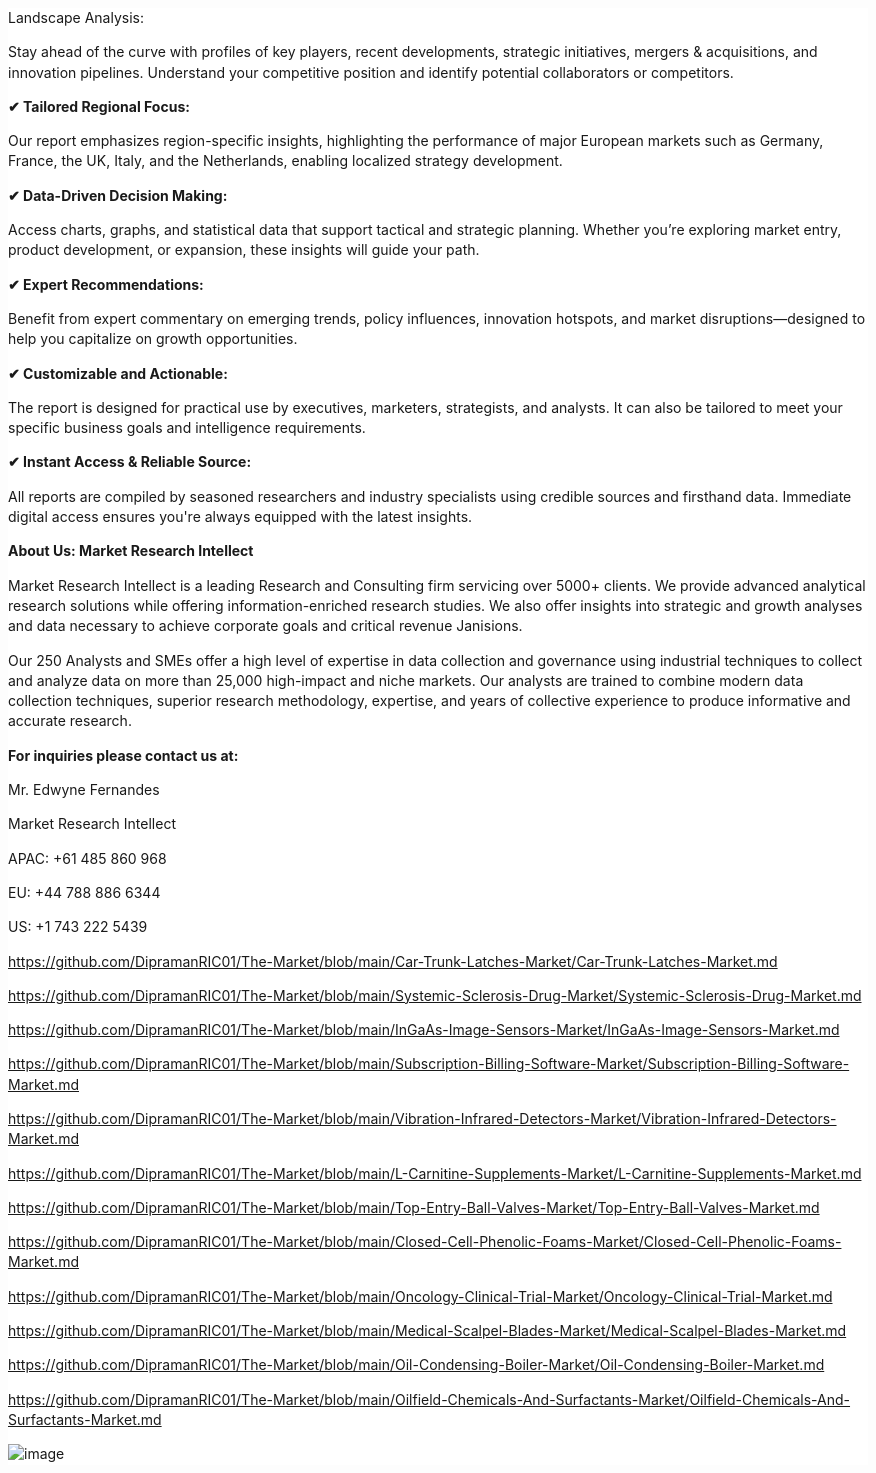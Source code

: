 Landscape Analysis:</strong></p><p>Stay ahead of the curve with profiles of key players, recent developments, strategic initiatives, mergers &amp; acquisitions, and innovation pipelines. Understand your competitive position and identify potential collaborators or competitors.</p><p><strong>✔ Tailored Regional Focus:</strong></p><p>Our report emphasizes region-specific insights, highlighting the performance of major European markets such as Germany, France, the UK, Italy, and the Netherlands, enabling localized strategy development.</p><p><strong>✔ Data-Driven Decision Making:</strong></p><p>Access charts, graphs, and statistical data that support tactical and strategic planning. Whether you&rsquo;re exploring market entry, product development, or expansion, these insights will guide your path.</p><p><strong>✔ Expert Recommendations:</strong></p><p>Benefit from expert commentary on emerging trends, policy influences, innovation hotspots, and market disruptions&mdash;designed to help you capitalize on growth opportunities.</p><p><strong>✔ Customizable and Actionable:</strong></p><p>The report is designed for practical use by executives, marketers, strategists, and analysts. It can also be tailored to meet your specific business goals and intelligence requirements.</p><p><strong>✔ Instant Access &amp; Reliable Source:</strong></p><p>All reports are compiled by seasoned researchers and industry specialists using credible sources and firsthand data. Immediate digital access ensures you're always equipped with the latest insights.</p><p><strong><span class="font-[700]">About Us: Market Research Intellect</span></strong></p><p><span class="">Market Research Intellect is a leading Research and Consulting firm servicing over 5000+ clients. We provide advanced analytical research solutions while offering information-enriched research studies.&nbsp;</span>We also offer insights into strategic and growth analyses and data necessary to achieve corporate goals and critical revenue Janisions.</p><p><span class="">Our 250 Analysts and SMEs offer a high level of expertise in data collection and governance using industrial techniques to collect and analyze data on more than 25,000 high-impact and niche markets. Our analysts are trained to combine modern data collection techniques, superior research methodology, expertise, and years of collective experience to produce informative and accurate research.</span></p><p><strong>For inquiries please contact us at:</strong></p><p>Mr. Edwyne Fernandes</p><p>Market Research Intellect</p><p>APAC: +61 485 860 968</p><p>EU: +44 788 886 6344</p><p>US: +1 743 222 5439</p><p><a href="https://github.com/DipramanRIC01/The-Market/blob/main/Car-Trunk-Latches-Market/Car-Trunk-Latches-Market.md">https://github.com/DipramanRIC01/The-Market/blob/main/Car-Trunk-Latches-Market/Car-Trunk-Latches-Market.md</a></p><p><a href="https://github.com/DipramanRIC01/The-Market/blob/main/Systemic-Sclerosis-Drug-Market/Systemic-Sclerosis-Drug-Market.md">https://github.com/DipramanRIC01/The-Market/blob/main/Systemic-Sclerosis-Drug-Market/Systemic-Sclerosis-Drug-Market.md</a></p><p><a href="https://github.com/DipramanRIC01/The-Market/blob/main/InGaAs-Image-Sensors-Market/InGaAs-Image-Sensors-Market.md">https://github.com/DipramanRIC01/The-Market/blob/main/InGaAs-Image-Sensors-Market/InGaAs-Image-Sensors-Market.md</a></p><p><a href="https://github.com/DipramanRIC01/The-Market/blob/main/Subscription-Billing-Software-Market/Subscription-Billing-Software-Market.md">https://github.com/DipramanRIC01/The-Market/blob/main/Subscription-Billing-Software-Market/Subscription-Billing-Software-Market.md</a></p><p><a href="https://github.com/DipramanRIC01/The-Market/blob/main/Vibration-Infrared-Detectors-Market/Vibration-Infrared-Detectors-Market.md">https://github.com/DipramanRIC01/The-Market/blob/main/Vibration-Infrared-Detectors-Market/Vibration-Infrared-Detectors-Market.md</a></p><p><a href="https://github.com/DipramanRIC01/The-Market/blob/main/L-Carnitine-Supplements-Market/L-Carnitine-Supplements-Market.md">https://github.com/DipramanRIC01/The-Market/blob/main/L-Carnitine-Supplements-Market/L-Carnitine-Supplements-Market.md</a></p><p><a href="https://github.com/DipramanRIC01/The-Market/blob/main/Top-Entry-Ball-Valves-Market/Top-Entry-Ball-Valves-Market.md">https://github.com/DipramanRIC01/The-Market/blob/main/Top-Entry-Ball-Valves-Market/Top-Entry-Ball-Valves-Market.md</a></p><p><a href="https://github.com/DipramanRIC01/The-Market/blob/main/Closed-Cell-Phenolic-Foams-Market/Closed-Cell-Phenolic-Foams-Market.md">https://github.com/DipramanRIC01/The-Market/blob/main/Closed-Cell-Phenolic-Foams-Market/Closed-Cell-Phenolic-Foams-Market.md</a></p><p><a href="https://github.com/DipramanRIC01/The-Market/blob/main/Oncology-Clinical-Trial-Market/Oncology-Clinical-Trial-Market.md">https://github.com/DipramanRIC01/The-Market/blob/main/Oncology-Clinical-Trial-Market/Oncology-Clinical-Trial-Market.md</a></p><p><a href="https://github.com/DipramanRIC01/The-Market/blob/main/Medical-Scalpel-Blades-Market/Medical-Scalpel-Blades-Market.md">https://github.com/DipramanRIC01/The-Market/blob/main/Medical-Scalpel-Blades-Market/Medical-Scalpel-Blades-Market.md</a></p><p><a href="https://github.com/DipramanRIC01/The-Market/blob/main/Oil-Condensing-Boiler-Market/Oil-Condensing-Boiler-Market.md">https://github.com/DipramanRIC01/The-Market/blob/main/Oil-Condensing-Boiler-Market/Oil-Condensing-Boiler-Market.md</a></p><p><a href="https://github.com/DipramanRIC01/The-Market/blob/main/Oilfield-Chemicals-And-Surfactants-Market/Oilfield-Chemicals-And-Surfactants-Market.md">https://github.com/DipramanRIC01/The-Market/blob/main/Oilfield-Chemicals-And-Surfactants-Market/Oilfield-Chemicals-And-Surfactants-Market.md</a></p>
![image](https://github.com/user-attachments/assets/42357c40-ada5-47e7-a3be-646bd77215d4)
